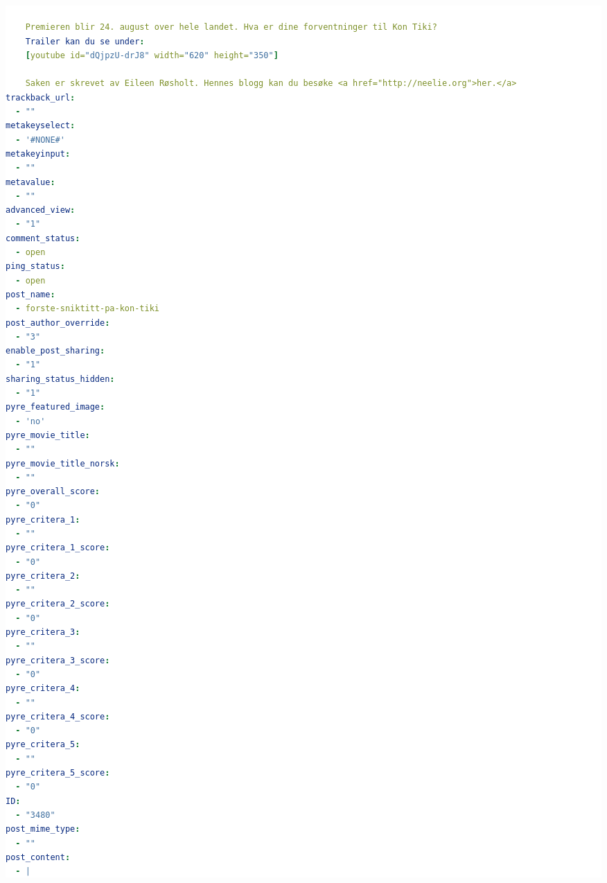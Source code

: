 ```yaml
    
    Premieren blir 24. august over hele landet. Hva er dine forventninger til Kon Tiki?
    Trailer kan du se under:
    [youtube id="dQjpzU-drJ8" width="620" height="350"]
    
    Saken er skrevet av Eileen Røsholt. Hennes blogg kan du besøke <a href="http://neelie.org">her.</a>
trackback_url:
  - ""
metakeyselect:
  - '#NONE#'
metakeyinput:
  - ""
metavalue:
  - ""
advanced_view:
  - "1"
comment_status:
  - open
ping_status:
  - open
post_name:
  - forste-sniktitt-pa-kon-tiki
post_author_override:
  - "3"
enable_post_sharing:
  - "1"
sharing_status_hidden:
  - "1"
pyre_featured_image:
  - 'no'
pyre_movie_title:
  - ""
pyre_movie_title_norsk:
  - ""
pyre_overall_score:
  - "0"
pyre_critera_1:
  - ""
pyre_critera_1_score:
  - "0"
pyre_critera_2:
  - ""
pyre_critera_2_score:
  - "0"
pyre_critera_3:
  - ""
pyre_critera_3_score:
  - "0"
pyre_critera_4:
  - ""
pyre_critera_4_score:
  - "0"
pyre_critera_5:
  - ""
pyre_critera_5_score:
  - "0"
ID:
  - "3480"
post_mime_type:
  - ""
post_content:
  - |
```